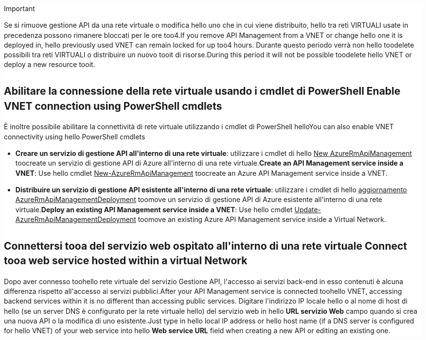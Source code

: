 
> [!IMPORTANT]
> <span data-ttu-id="1fe89-134">Se si rimuove gestione API da una rete virtuale o modifica hello uno che in cui viene distribuito, hello tra reti VIRTUALI usate in precedenza possono rimanere bloccati per le ore too4.</span><span class="sxs-lookup"><span data-stu-id="1fe89-134">If you remove API Management from a VNET or change hello one it is deployed in, hello previously used VNET can remain locked for up too4 hours.</span></span> <span data-ttu-id="1fe89-135">Durante questo periodo verrà non hello toodelete possibili tra reti VIRTUALI o distribuire un nuovo tooit di risorse.</span><span class="sxs-lookup"><span data-stu-id="1fe89-135">During this period it will not be possible toodelete hello VNET or deploy a new resource tooit.</span></span>

## <span data-ttu-id="1fe89-136"><a name="enable-vnet-powershell"></a>Abilitare la connessione della rete virtuale usando i cmdlet di PowerShell</span><span class="sxs-lookup"><span data-stu-id="1fe89-136"><a name="enable-vnet-powershell"> </a>Enable VNET connection using PowerShell cmdlets</span></span>
<span data-ttu-id="1fe89-137">È inoltre possibile abilitare la connettività di rete virtuale utilizzando i cmdlet di PowerShell hello</span><span class="sxs-lookup"><span data-stu-id="1fe89-137">You can also enable VNET connectivity using hello PowerShell cmdlets</span></span>

* <span data-ttu-id="1fe89-138">**Creare un servizio di gestione API all'interno di una rete virtuale**: utilizzare i cmdlet di hello [New AzureRmApiManagement](/powershell/module/azurerm.apimanagement/new-azurermapimanagement) toocreate un servizio di gestione API di Azure all'interno di una rete virtuale.</span><span class="sxs-lookup"><span data-stu-id="1fe89-138">**Create an API Management service inside a VNET**: Use hello cmdlet [New-AzureRmApiManagement](/powershell/module/azurerm.apimanagement/new-azurermapimanagement) toocreate an Azure API Management service inside a VNET.</span></span>

* <span data-ttu-id="1fe89-139">**Distribuire un servizio di gestione API esistente all'interno di una rete virtuale**: utilizzare i cmdlet di hello [aggiornamento AzureRmApiManagementDeployment](/powershell/module/azurerm.apimanagement/update-azurermapimanagementdeployment) toomove un servizio di gestione API di Azure esistente all'interno di una rete virtuale.</span><span class="sxs-lookup"><span data-stu-id="1fe89-139">**Deploy an existing API Management service inside a VNET**: Use hello cmdlet [Update-AzureRmApiManagementDeployment](/powershell/module/azurerm.apimanagement/update-azurermapimanagementdeployment) toomove an existing Azure API Management service inside a Virtual Network.</span></span>

## <span data-ttu-id="1fe89-140"><a name="connect-vnet"></a>Connettersi tooa del servizio web ospitato all'interno di una rete virtuale</span><span class="sxs-lookup"><span data-stu-id="1fe89-140"><a name="connect-vnet"> </a>Connect tooa web service hosted within a virtual Network</span></span>
<span data-ttu-id="1fe89-141">Dopo aver connesso toohello rete virtuale del servizio Gestione API, l'accesso ai servizi back-end in esso contenuti è alcuna differenza rispetto all'accesso ai servizi pubblici.</span><span class="sxs-lookup"><span data-stu-id="1fe89-141">After your API Management service is connected toohello VNET, accessing backend services within it is no different than accessing public services.</span></span> <span data-ttu-id="1fe89-142">Digitare l'indirizzo IP locale hello o al nome di host di hello (se un server DNS è configurato per la rete virtuale hello) del servizio web in hello **URL servizio Web** campo quando si crea una nuova API o la modifica di uno esistente.</span><span class="sxs-lookup"><span data-stu-id="1fe89-142">Just type in hello local IP address or hello host name (if a DNS server is configured for hello VNET) of your web service into hello **Web service URL** field when creating a new API or editing an existing one.</span></span>


[api-management-using-vnet-menu]: ./media/api-management-using-with-vnet/api-management-menu-vnet.png
[api-management-setup-vpn-select]: ./media/api-management-using-with-vnet/api-management-using-vnet-type.png
[api-management-setup-vpn-select]: ./media/api-management-using-with-vnet/api-management-using-vnet-select.png
[api-management-setup-vpn-add-api]: ./media/api-management-using-with-vnet/api-management-using-vnet-add-api.png
[api-management-vnet-private]: ./media/api-management-using-with-vnet/api-management-vnet-private.png
[api-management-vnet-public]: ./media/api-management-using-with-vnet/api-management-vnet-public.png
[Enable VPN connections]: #enable-vpn
[Connect tooa web service behind VPN]: #connect-vpn
[Related content]: #related-content
[UDRs]: ../virtual-network/virtual-networks-udr-overview.md
[Network Security Group]: ../virtual-network/virtual-networks-nsg.md